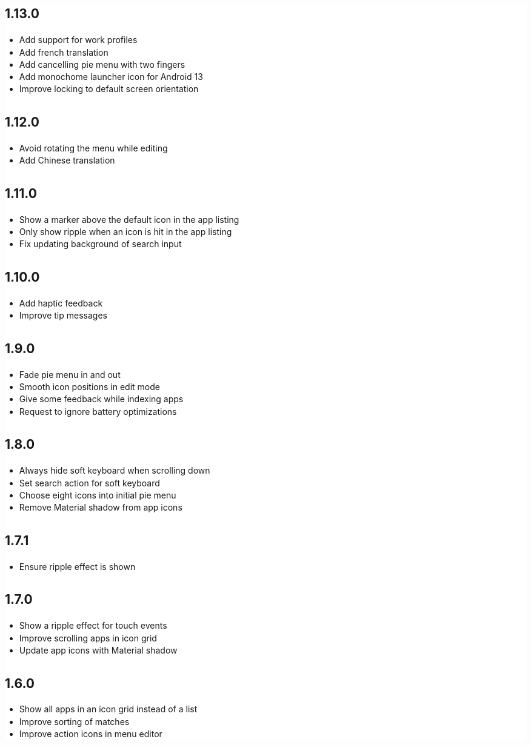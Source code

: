## 1.13.0
* Add support for work profiles
* Add french translation
* Add cancelling pie menu with two fingers
* Add monochome launcher icon for Android 13
* Improve locking to default screen orientation

## 1.12.0
* Avoid rotating the menu while editing
* Add Chinese translation

## 1.11.0
* Show a marker above the default icon in the app listing
* Only show ripple when an icon is hit in the app listing
* Fix updating background of search input

## 1.10.0
* Add haptic feedback
* Improve tip messages

## 1.9.0
* Fade pie menu in and out
* Smooth icon positions in edit mode
* Give some feedback while indexing apps
* Request to ignore battery optimizations

## 1.8.0
* Always hide soft keyboard when scrolling down
* Set search action for soft keyboard
* Choose eight icons into initial pie menu
* Remove Material shadow from app icons

## 1.7.1
* Ensure ripple effect is shown

## 1.7.0
* Show a ripple effect for touch events
* Improve scrolling apps in icon grid
* Update app icons with Material shadow

## 1.6.0
* Show all apps in an icon grid instead of a list
* Improve sorting of matches
* Improve action icons in menu editor
